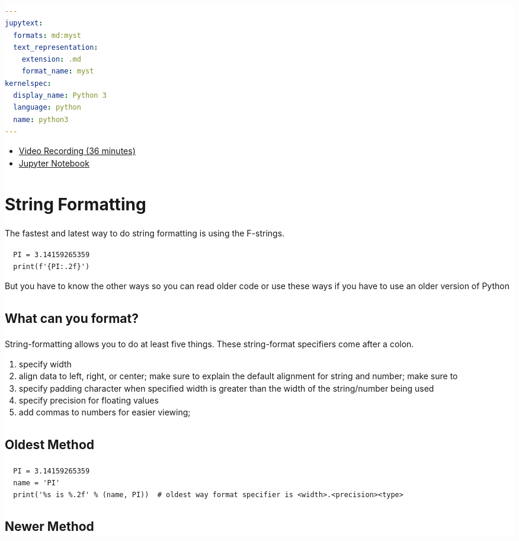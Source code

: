```yaml
---
jupytext:
  formats: md:myst
  text_representation:
    extension: .md
    format_name: myst
kernelspec:
  display_name: Python 3
  language: python
  name: python3
---
```


- [Video Recording (36 minutes)](https://ub.hosted.panopto.com/Panopto/Pages/Viewer.aspx?id=c8e521d6-9b89-4f8e-ae5b-afa3004ff4f5)
- [Jupyter Notebook](https://github.com/mkzia/eas503-book-notes/blob/main/03/formatting.ipynb)

# String Formatting

The fastest and latest way to do string formatting is using the F-strings.

```{code-cell} ipython3
  PI = 3.14159265359 
  print(f'{PI:.2f}')
```

But you have to know the other ways so you can read older code or use these ways if you have to use an older version of Python

## What can you format?

String-formatting allows you to do at least five things. These string-format specifiers come after a colon.

1. specify width
2. align data to left, right, or center; make sure to explain the default alignment for string and number; make sure to
3. specify padding character when specified width is greater than the width of the string/number being used
4. specify precision for floating values
5. add commas to numbers for easier viewing;

## Oldest Method

```{code-cell} ipython3
  PI = 3.14159265359 
  name = 'PI'
  print('%s is %.2f' % (name, PI))  # oldest way format specifier is <width>.<precision><type>
```

## Newer Method
